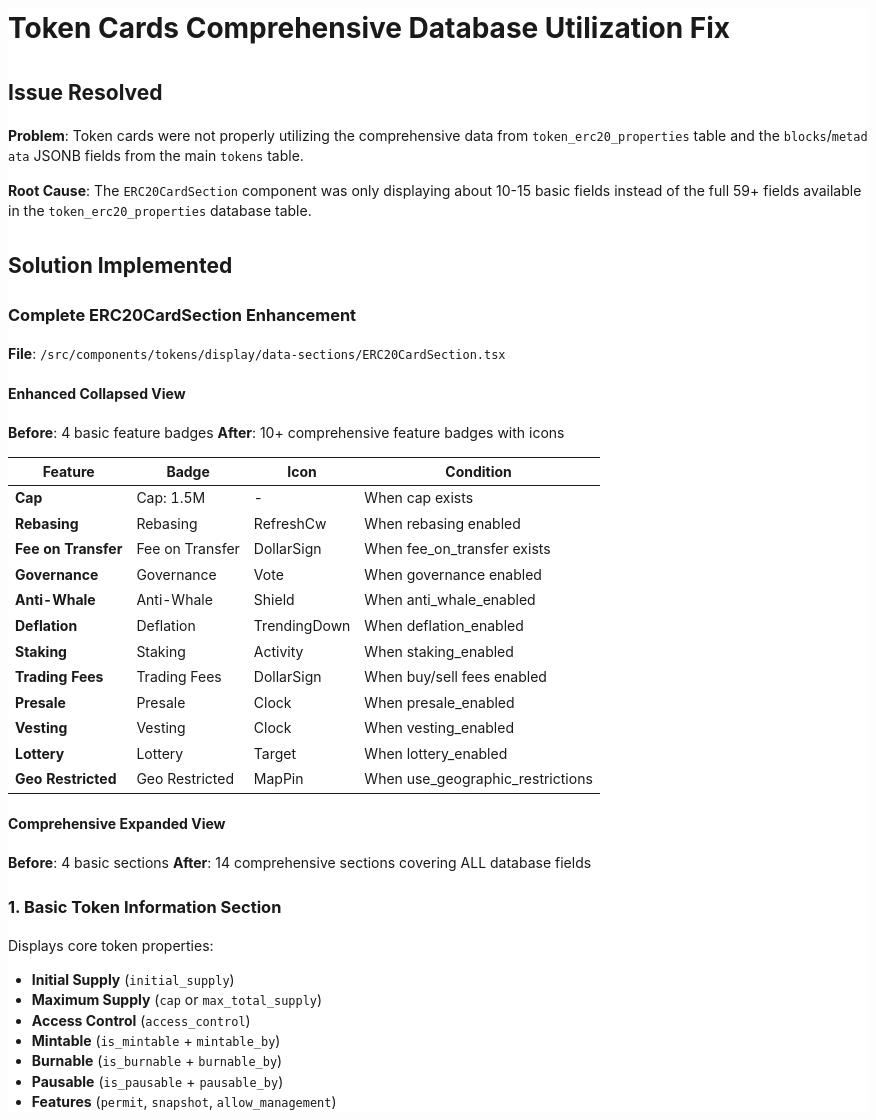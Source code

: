 # Token Cards Comprehensive Database Utilization Fix

## Issue Resolved

**Problem**: Token cards were not properly utilizing the comprehensive data from `token_erc20_properties` table and the `blocks`/`metadata` JSONB fields from the main `tokens` table.

**Root Cause**: The `ERC20CardSection` component was only displaying about 10-15 basic fields instead of the full 59+ fields available in the `token_erc20_properties` database table.

## Solution Implemented

### Complete ERC20CardSection Enhancement

**File**: `/src/components/tokens/display/data-sections/ERC20CardSection.tsx`

#### Enhanced Collapsed View
**Before**: 4 basic feature badges
**After**: 10+ comprehensive feature badges with icons

| Feature | Badge | Icon | Condition |
|---------|-------|------|-----------|
| **Cap** | Cap: 1.5M | - | When cap exists |
| **Rebasing** | Rebasing | RefreshCw | When rebasing enabled |
| **Fee on Transfer** | Fee on Transfer | DollarSign | When fee_on_transfer exists |
| **Governance** | Governance | Vote | When governance enabled |
| **Anti-Whale** | Anti-Whale | Shield | When anti_whale_enabled |
| **Deflation** | Deflation | TrendingDown | When deflation_enabled |
| **Staking** | Staking | Activity | When staking_enabled |
| **Trading Fees** | Trading Fees | DollarSign | When buy/sell fees enabled |
| **Presale** | Presale | Clock | When presale_enabled |
| **Vesting** | Vesting | Clock | When vesting_enabled |
| **Lottery** | Lottery | Target | When lottery_enabled |
| **Geo Restricted** | Geo Restricted | MapPin | When use_geographic_restrictions |

#### Comprehensive Expanded View
**Before**: 4 basic sections
**After**: 14 comprehensive sections covering ALL database fields

### 1. Basic Token Information Section
Displays core token properties:
- **Initial Supply** (`initial_supply`)
- **Maximum Supply** (`cap` or `max_total_supply`)
- **Access Control** (`access_control`)
- **Mintable** (`is_mintable` + `mintable_by`)
- **Burnable** (`is_burnable` + `burnable_by`)
- **Pausable** (`is_pausable` + `pausable_by`)
- **Features** (`permit`, `snapshot`, `allow_management`)
